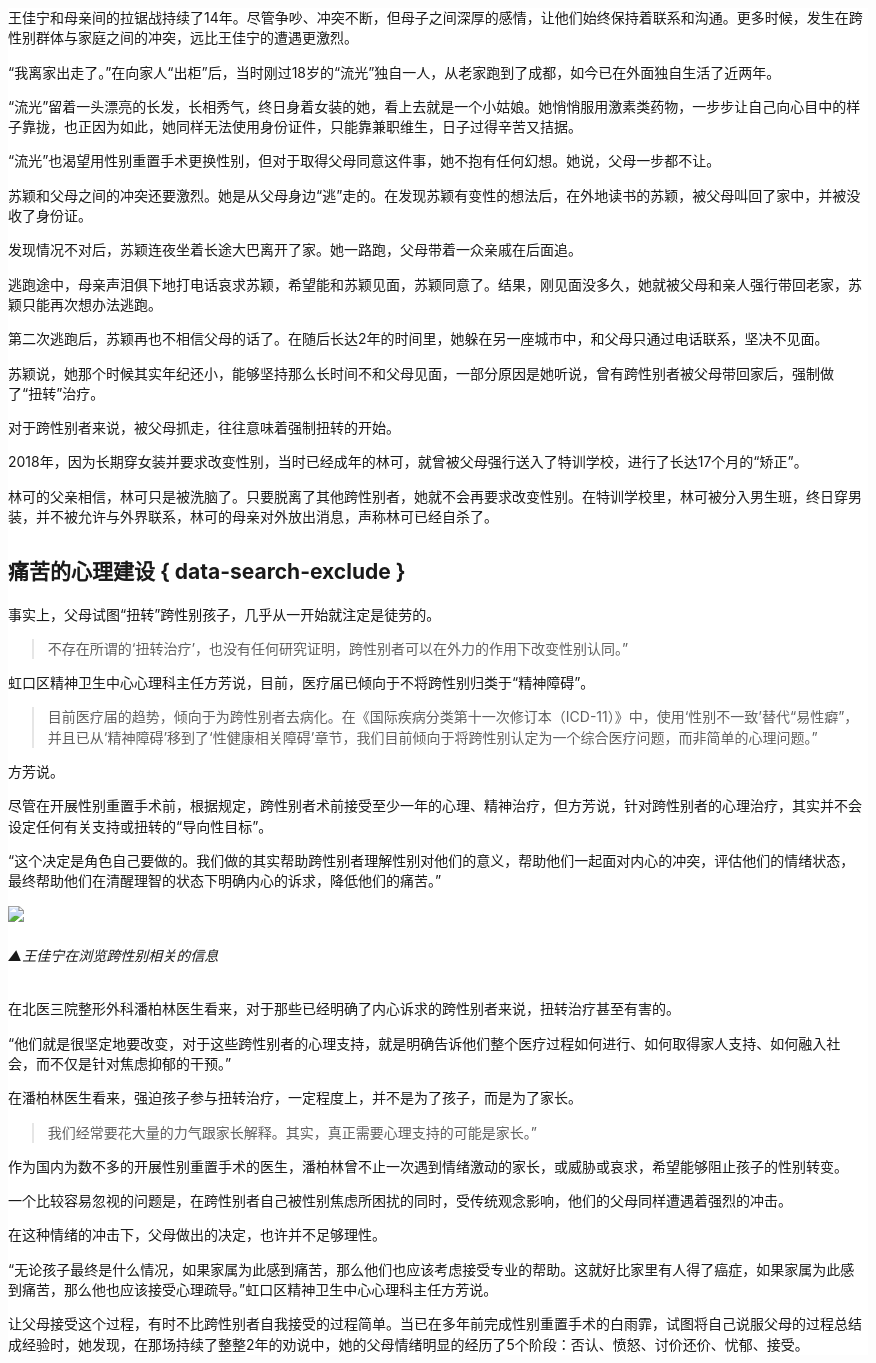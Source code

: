 王佳宁和母亲间的拉锯战持续了14年。尽管争吵、冲突不断，但母子之间深厚的感情，让他们始终保持着联系和沟通。更多时候，发生在跨性别群体与家庭之间的冲突，远比王佳宁的遭遇更激烈。

“我离家出走了。”在向家人“出柜”后，当时刚过18岁的“流光”独自一人，从老家跑到了成都，如今已在外面独自生活了近两年。

“流光”留着一头漂亮的长发，长相秀气，终日身着女装的她，看上去就是一个小姑娘。她悄悄服用激素类药物，一步步让自己向心目中的样子靠拢，也正因为如此，她同样无法使用身份证件，只能靠兼职维生，日子过得辛苦又拮据。

“流光”也渴望用性别重置手术更换性别，但对于取得父母同意这件事，她不抱有任何幻想。她说，父母一步都不让。

苏颖和父母之间的冲突还要激烈。她是从父母身边“逃”走的。在发现苏颖有变性的想法后，在外地读书的苏颖，被父母叫回了家中，并被没收了身份证。

发现情况不对后，苏颖连夜坐着长途大巴离开了家。她一路跑，父母带着一众亲戚在后面追。

逃跑途中，母亲声泪俱下地打电话哀求苏颖，希望能和苏颖见面，苏颖同意了。结果，刚见面没多久，她就被父母和亲人强行带回老家，苏颖只能再次想办法逃跑。

第二次逃跑后，苏颖再也不相信父母的话了。在随后长达2年的时间里，她躲在另一座城市中，和父母只通过电话联系，坚决不见面。

苏颖说，她那个时候其实年纪还小，能够坚持那么长时间不和父母见面，一部分原因是她听说，曾有跨性别者被父母带回家后，强制做了“扭转”治疗。

对于跨性别者来说，被父母抓走，往往意味着强制扭转的开始。

2018年，因为长期穿女装并要求改变性别，当时已经成年的林可，就曾被父母强行送入了特训学校，进行了长达17个月的“矫正”。

林可的父亲相信，林可只是被洗脑了。只要脱离了其他跨性别者，她就不会再要求改变性别。在特训学校里，林可被分入男生班，终日穿男装，并不被允许与外界联系，林可的母亲对外放出消息，声称林可已经自杀了。

## 痛苦的心理建设 { data-search-exclude }

事实上，父母试图“扭转”跨性别孩子，几乎从一开始就注定是徒劳的。

> 不存在所谓的‘扭转治疗’，也没有任何研究证明，跨性别者可以在外力的作用下改变性别认同。”

虹口区精神卫生中心心理科主任方芳说，目前，医疗届已倾向于不将跨性别归类于“精神障碍”。

> 目前医疗届的趋势，倾向于为跨性别者去病化。在《国际疾病分类第十一次修订本（ICD-11）》中，使用‘性别不一致’替代“易性癖”，并且已从‘精神障碍’移到了‘性健康相关障碍’章节，我们目前倾向于将跨性别认定为一个综合医疗问题，而非简单的心理问题。”

方芳说。

尽管在开展性别重置手术前，根据规定，跨性别者术前接受至少一年的心理、精神治疗，但方芳说，针对跨性别者的心理治疗，其实并不会设定任何有关支持或扭转的“导向性目标”。

“这个决定是角色自己要做的。我们做的其实帮助跨性别者理解性别对他们的意义，帮助他们一起面对内心的冲突，评估他们的情绪状态，最终帮助他们在清醒理智的状态下明确内心的诉求，降低他们的痛苦。”

![](http://resource.zhoudaosh.com/files/cimages/2021/20210103/5eaa6d3b2dfac6bafca52897ee27309821478a86.jpg!shoudaosh_img)

###### ▲王佳宁在浏览跨性别相关的信息

在北医三院整形外科潘柏林医生看来，对于那些已经明确了内心诉求的跨性别者来说，扭转治疗甚至有害的。

“他们就是很坚定地要改变，对于这些跨性别者的心理支持，就是明确告诉他们整个医疗过程如何进行、如何取得家人支持、如何融入社会，而不仅是针对焦虑抑郁的干预。”

在潘柏林医生看来，强迫孩子参与扭转治疗，一定程度上，并不是为了孩子，而是为了家长。

> 我们经常要花大量的力气跟家长解释。其实，真正需要心理支持的可能是家长。”

作为国内为数不多的开展性别重置手术的医生，潘柏林曾不止一次遇到情绪激动的家长，或威胁或哀求，希望能够阻止孩子的性别转变。

一个比较容易忽视的问题是，在跨性别者自己被性别焦虑所困扰的同时，受传统观念影响，他们的父母同样遭遇着强烈的冲击。

在这种情绪的冲击下，父母做出的决定，也许并不足够理性。

“无论孩子最终是什么情况，如果家属为此感到痛苦，那么他们也应该考虑接受专业的帮助。这就好比家里有人得了癌症，如果家属为此感到痛苦，那么他也应该接受心理疏导。”虹口区精神卫生中心心理科主任方芳说。

让父母接受这个过程，有时不比跨性别者自我接受的过程简单。当已在多年前完成性别重置手术的白雨霏，试图将自己说服父母的过程总结成经验时，她发现，在那场持续了整整2年的劝说中，她的父母情绪明显的经历了5个阶段：否认、愤怒、讨价还价、忧郁、接受。
